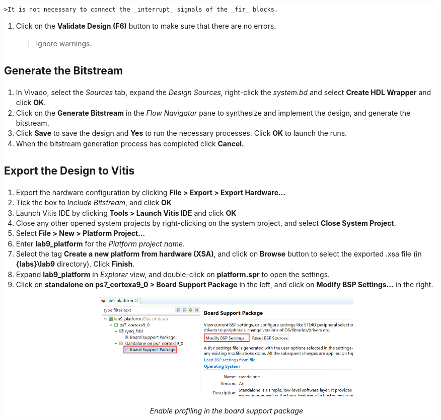     >It is not necessary to connect the _interrupt_ signals of the _fir_ blocks.

1. Click on the **Validate Design (F6)** button to make sure that there are no errors.

    >Ignore warnings.

## Generate the Bitstream
1. In Vivado, select the _Sources_ tab, expand the _Design Sources,_ right-click the _system.bd_ and select **Create HDL Wrapper** and click **OK**.
1. Click on the **Generate Bitstream** in the _Flow Navigator_ pane to synthesize and implement the design, and generate the bitstream.
1. Click **Save** to save the design and **Yes** to run the necessary processes. Click **OK** to launch the runs.
1. When the bitstream generation process has completed click **Cancel.**

## Export the Design to Vitis
1. Export the hardware configuration by clicking **File > Export > Export Hardware…**
1. Tick the box to _Include Bitstream_, and click **OK**
1. Launch Vitis IDE by clicking **Tools > Launch Vitis IDE** and click **OK**
1. Close any other opened system projects by right-clicking on the system project, and select **Close System Project**.
1. Select **File > New > Platform Project...**
1. Enter **lab9_platform** for the _Platform project name_.
1. Select the tag **Create a new platform from hardware (XSA)**, and click on **Browse** button to select the exported .xsa file (in **{labs}\lab9** directory). Click **Finish**.
1. Expand **lab9_platform** in _Explorer_ view, and double-click on **platform.spr** to open the settings.
1. Click on **standalone on ps7_cortexa9_0 > Board Support Package** in the left, and click on **Modify BSP Settings...** in the right.
    <p align="center">
    <img src ="./pics/lab9/3_ModifyBSP.png" width="60%" height="80%"/>
    </p>
    <p align = "center">
    <i>Enable profiling in the board support package</i>
    </p>
